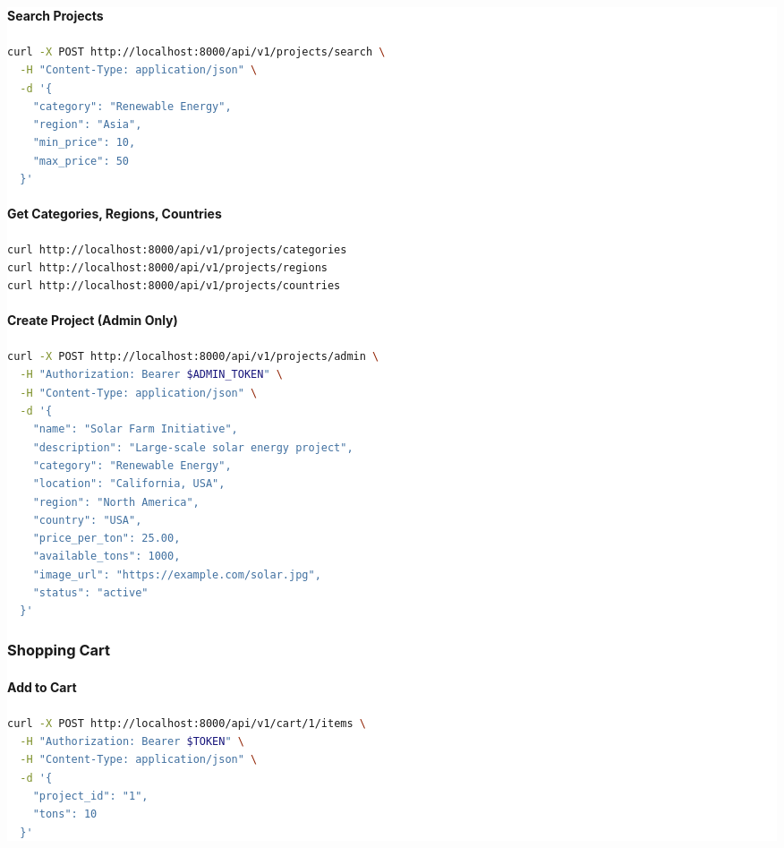 #### Search Projects

```bash
curl -X POST http://localhost:8000/api/v1/projects/search \
  -H "Content-Type: application/json" \
  -d '{
    "category": "Renewable Energy",
    "region": "Asia",
    "min_price": 10,
    "max_price": 50
  }'
```

#### Get Categories, Regions, Countries

```bash
curl http://localhost:8000/api/v1/projects/categories
curl http://localhost:8000/api/v1/projects/regions
curl http://localhost:8000/api/v1/projects/countries
```

#### Create Project (Admin Only)

```bash
curl -X POST http://localhost:8000/api/v1/projects/admin \
  -H "Authorization: Bearer $ADMIN_TOKEN" \
  -H "Content-Type: application/json" \
  -d '{
    "name": "Solar Farm Initiative",
    "description": "Large-scale solar energy project",
    "category": "Renewable Energy",
    "location": "California, USA",
    "region": "North America",
    "country": "USA",
    "price_per_ton": 25.00,
    "available_tons": 1000,
    "image_url": "https://example.com/solar.jpg",
    "status": "active"
  }'
```

### Shopping Cart

#### Add to Cart

```bash
curl -X POST http://localhost:8000/api/v1/cart/1/items \
  -H "Authorization: Bearer $TOKEN" \
  -H "Content-Type: application/json" \
  -d '{
    "project_id": "1",
    "tons": 10
  }'
```
